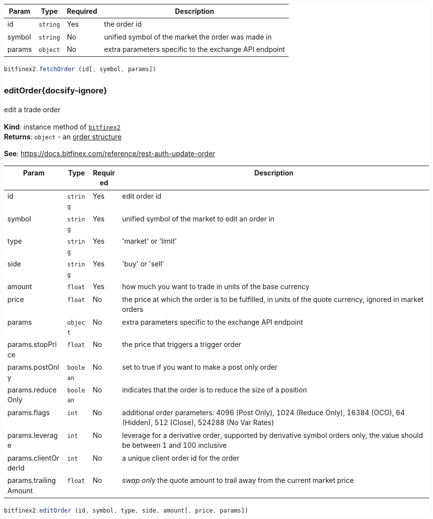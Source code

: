 
| Param | Type | Required | Description |
| --- | --- | --- | --- |
| id | <code>string</code> | Yes | the order id |
| symbol | <code>string</code> | No | unified symbol of the market the order was made in |
| params | <code>object</code> | No | extra parameters specific to the exchange API endpoint |


```javascript
bitfinex2.fetchOrder (id[, symbol, params])
```


<a name="editOrder" id="editorder"></a>

### editOrder{docsify-ignore}
edit a trade order

**Kind**: instance method of [<code>bitfinex2</code>](#bitfinex2)  
**Returns**: <code>object</code> - an [order structure](https://docs.ccxt.com/#/?id=order-structure)

**See**: https://docs.bitfinex.com/reference/rest-auth-update-order  

| Param | Type | Required | Description |
| --- | --- | --- | --- |
| id | <code>string</code> | Yes | edit order id |
| symbol | <code>string</code> | Yes | unified symbol of the market to edit an order in |
| type | <code>string</code> | Yes | 'market' or 'limit' |
| side | <code>string</code> | Yes | 'buy' or 'sell' |
| amount | <code>float</code> | Yes | how much you want to trade in units of the base currency |
| price | <code>float</code> | No | the price at which the order is to be fulfilled, in units of the quote currency, ignored in market orders |
| params | <code>object</code> | No | extra parameters specific to the exchange API endpoint |
| params.stopPrice | <code>float</code> | No | the price that triggers a trigger order |
| params.postOnly | <code>boolean</code> | No | set to true if you want to make a post only order |
| params.reduceOnly | <code>boolean</code> | No | indicates that the order is to reduce the size of a position |
| params.flags | <code>int</code> | No | additional order parameters: 4096 (Post Only), 1024 (Reduce Only), 16384 (OCO), 64 (Hidden), 512 (Close), 524288 (No Var Rates) |
| params.leverage | <code>int</code> | No | leverage for a derivative order, supported by derivative symbol orders only, the value should be between 1 and 100 inclusive |
| params.clientOrderId | <code>int</code> | No | a unique client order id for the order |
| params.trailingAmount | <code>float</code> | No | *swap only* the quote amount to trail away from the current market price |


```javascript
bitfinex2.editOrder (id, symbol, type, side, amount[, price, params])
```
